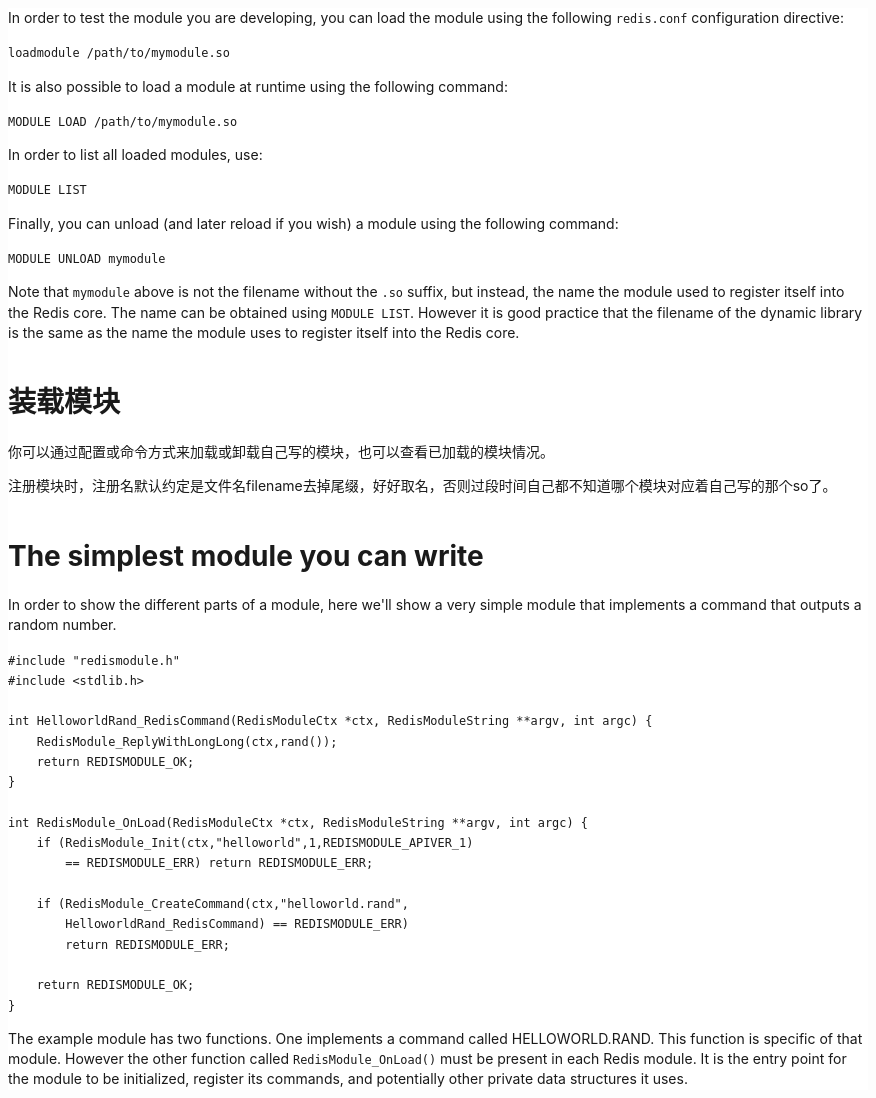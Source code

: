 In order to test the module you are developing, you can load the module
using the following `redis.conf` configuration directive:

    loadmodule /path/to/mymodule.so

It is also possible to load a module at runtime using the following command:

    MODULE LOAD /path/to/mymodule.so

In order to list all loaded modules, use:

    MODULE LIST

Finally, you can unload (and later reload if you wish) a module using the
following command:

    MODULE UNLOAD mymodule

Note that `mymodule` above is not the filename without the `.so` suffix, but
instead, the name the module used to register itself into the Redis core.
The name can be obtained using `MODULE LIST`. However it is good practice
that the filename of the dynamic library is the same as the name the module
uses to register itself into the Redis core.


# 装载模块

你可以通过配置或命令方式来加载或卸载自己写的模块，也可以查看已加载的模块情况。

注册模块时，注册名默认约定是文件名filename去掉尾缀，好好取名，否则过段时间自己都不知道哪个模块对应着自己写的那个so了。



# The simplest module you can write

In order to show the different parts of a module, here we'll show a very
simple module that implements a command that outputs a random number.

    #include "redismodule.h"
    #include <stdlib.h>

    int HelloworldRand_RedisCommand(RedisModuleCtx *ctx, RedisModuleString **argv, int argc) {
        RedisModule_ReplyWithLongLong(ctx,rand());
        return REDISMODULE_OK;
    }

    int RedisModule_OnLoad(RedisModuleCtx *ctx, RedisModuleString **argv, int argc) {
        if (RedisModule_Init(ctx,"helloworld",1,REDISMODULE_APIVER_1)
            == REDISMODULE_ERR) return REDISMODULE_ERR;

        if (RedisModule_CreateCommand(ctx,"helloworld.rand",
            HelloworldRand_RedisCommand) == REDISMODULE_ERR)
            return REDISMODULE_ERR;

        return REDISMODULE_OK;
    }

The example module has two functions. One implements a command called
HELLOWORLD.RAND. This function is specific of that module. However the
other function called `RedisModule_OnLoad()` must be present in each
Redis module. It is the entry point for the module to be initialized,
register its commands, and potentially other private data structures
it uses.
